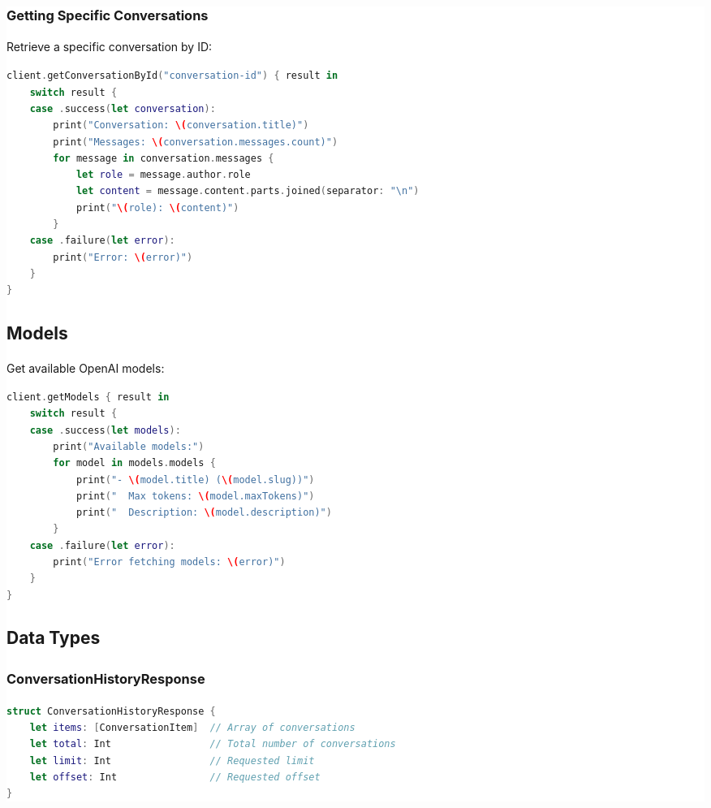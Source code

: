 ### Getting Specific Conversations

Retrieve a specific conversation by ID:

```swift
client.getConversationById("conversation-id") { result in
    switch result {
    case .success(let conversation):
        print("Conversation: \(conversation.title)")
        print("Messages: \(conversation.messages.count)")
        for message in conversation.messages {
            let role = message.author.role
            let content = message.content.parts.joined(separator: "\n")
            print("\(role): \(content)")
        }
    case .failure(let error):
        print("Error: \(error)")
    }
}
```

## Models

Get available OpenAI models:

```swift
client.getModels { result in
    switch result {
    case .success(let models):
        print("Available models:")
        for model in models.models {
            print("- \(model.title) (\(model.slug))")
            print("  Max tokens: \(model.maxTokens)")
            print("  Description: \(model.description)")
        }
    case .failure(let error):
        print("Error fetching models: \(error)")
    }
}
```

## Data Types

### ConversationHistoryResponse

```swift
struct ConversationHistoryResponse {
    let items: [ConversationItem]  // Array of conversations
    let total: Int                 // Total number of conversations
    let limit: Int                 // Requested limit
    let offset: Int                // Requested offset
}
```
